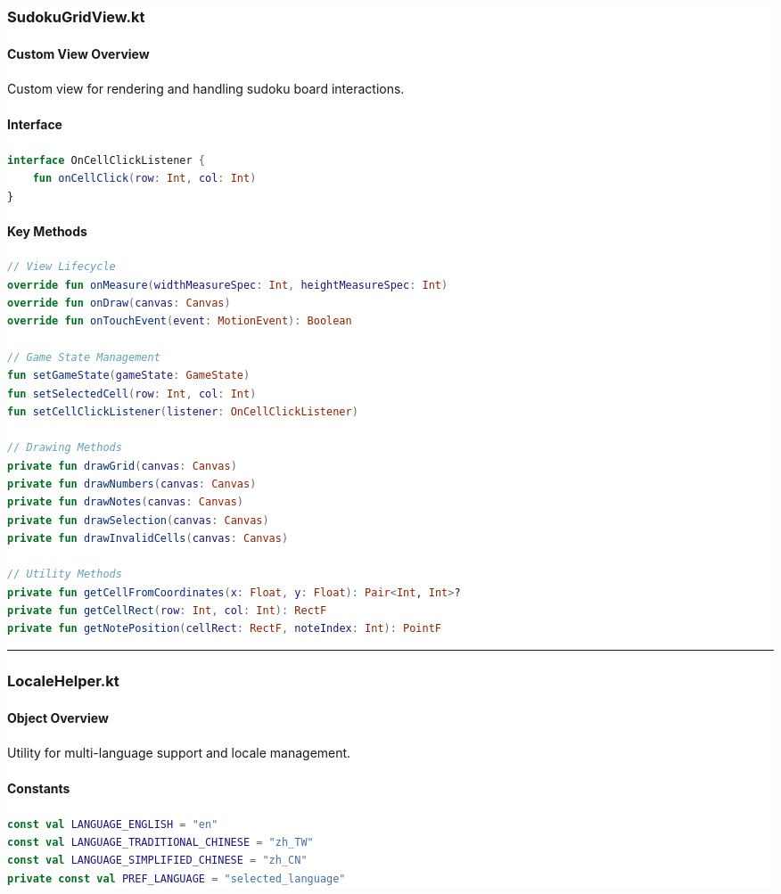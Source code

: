
### SudokuGridView.kt

#### Custom View Overview
Custom view for rendering and handling sudoku board interactions.

#### Interface
```kotlin
interface OnCellClickListener {
    fun onCellClick(row: Int, col: Int)
}
```

#### Key Methods
```kotlin
// View Lifecycle
override fun onMeasure(widthMeasureSpec: Int, heightMeasureSpec: Int)
override fun onDraw(canvas: Canvas)
override fun onTouchEvent(event: MotionEvent): Boolean

// Game State Management
fun setGameState(gameState: GameState)
fun setSelectedCell(row: Int, col: Int)
fun setCellClickListener(listener: OnCellClickListener)

// Drawing Methods
private fun drawGrid(canvas: Canvas)
private fun drawNumbers(canvas: Canvas)
private fun drawNotes(canvas: Canvas)
private fun drawSelection(canvas: Canvas)
private fun drawInvalidCells(canvas: Canvas)

// Utility Methods
private fun getCellFromCoordinates(x: Float, y: Float): Pair<Int, Int>?
private fun getCellRect(row: Int, col: Int): RectF
private fun getNotePosition(cellRect: RectF, noteIndex: Int): PointF
```

---

### LocaleHelper.kt

#### Object Overview
Utility for multi-language support and locale management.

#### Constants
```kotlin
const val LANGUAGE_ENGLISH = "en"
const val LANGUAGE_TRADITIONAL_CHINESE = "zh_TW"
const val LANGUAGE_SIMPLIFIED_CHINESE = "zh_CN"
private const val PREF_LANGUAGE = "selected_language"
```
